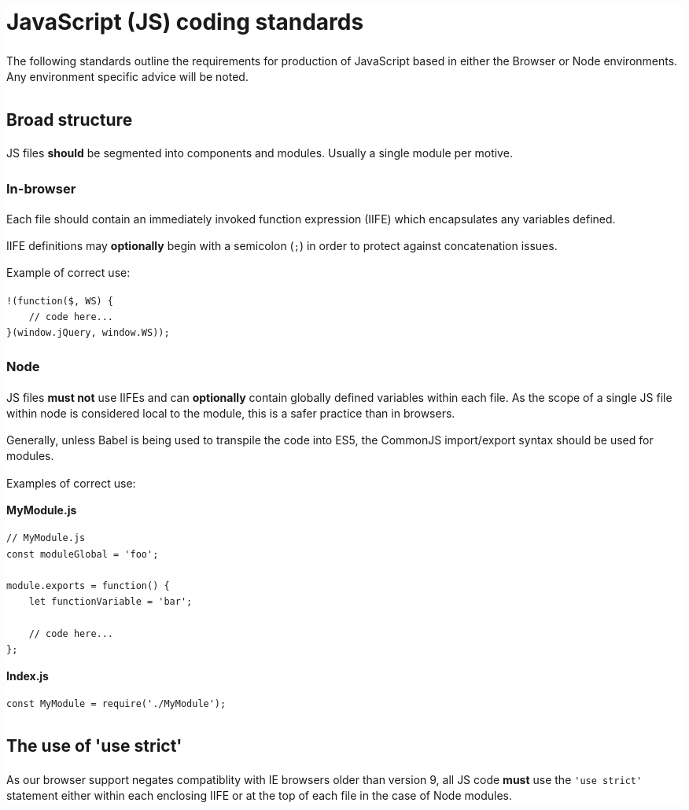 # JavaScript (JS) coding standards
The following standards outline the requirements for production of JavaScript based in either the Browser or Node environments. Any environment specific advice will be noted.

## Broad structure
JS files **should** be segmented into components and modules. Usually a single module per motive.

### In-browser
Each file should contain an immediately invoked function expression (IIFE) which encapsulates any variables defined.

IIFE definitions may **optionally** begin with a semicolon (`;`) in order to protect against concatenation issues.

Example of correct use:

```
!(function($, WS) {
	// code here...
}(window.jQuery, window.WS));
```

### Node
JS files **must not** use IIFEs and can **optionally** contain globally defined variables within each file. As the scope of a single JS file within node is considered local to the module, this is a safer practice than in browsers.

Generally, unless Babel is being used to transpile the code into ES5, the CommonJS import/export syntax should be used for modules.

Examples of correct use:

**MyModule.js**

```
// MyModule.js
const moduleGlobal = 'foo';

module.exports = function() {
	let functionVariable = 'bar';

	// code here...
};
```

**Index.js**

```
const MyModule = require('./MyModule');
```

## The use of 'use strict'
As our browser support negates compatiblity with IE browsers older than version 9, all JS code **must** use the `'use strict'` statement either within each enclosing IIFE or at the top of each file in the case of Node modules.
